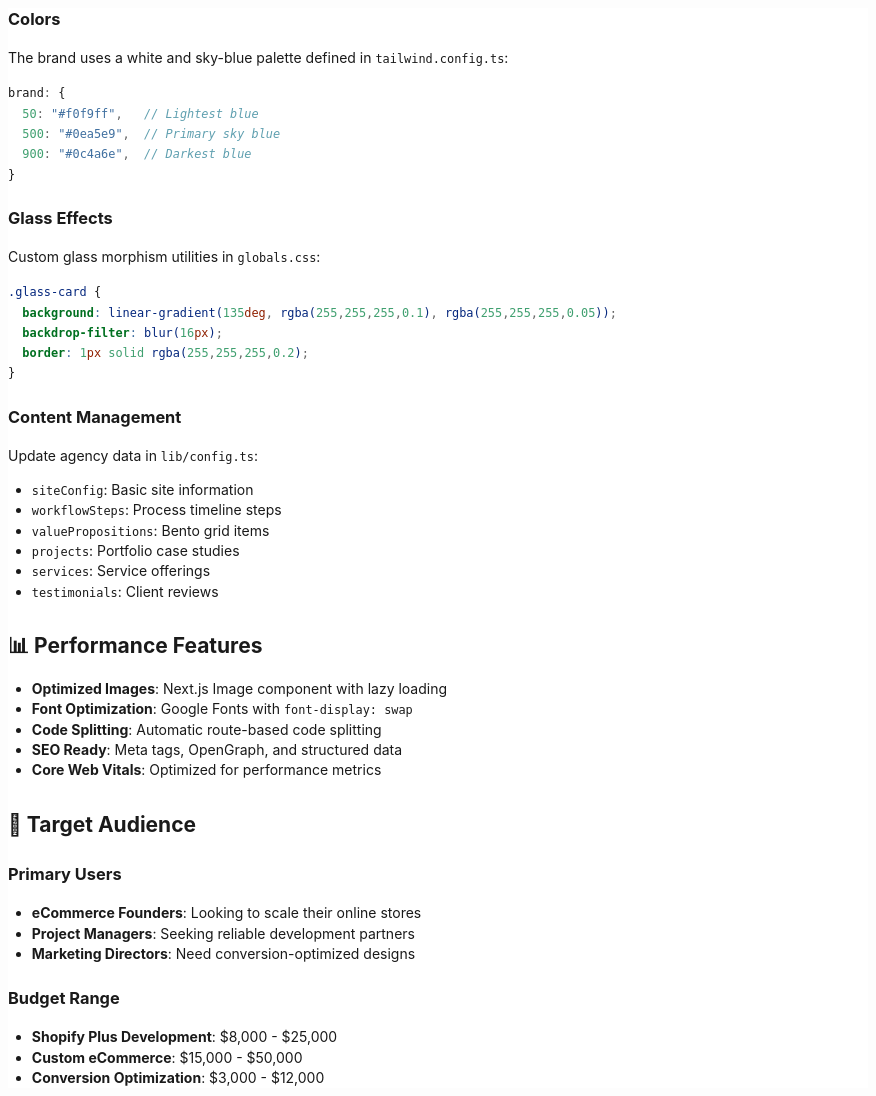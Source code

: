 ### Colors

The brand uses a white and sky-blue palette defined in `tailwind.config.ts`:

```typescript
brand: {
  50: "#f0f9ff",   // Lightest blue
  500: "#0ea5e9",  // Primary sky blue
  900: "#0c4a6e",  // Darkest blue
}
```

### Glass Effects

Custom glass morphism utilities in `globals.css`:

```css
.glass-card {
  background: linear-gradient(135deg, rgba(255,255,255,0.1), rgba(255,255,255,0.05));
  backdrop-filter: blur(16px);
  border: 1px solid rgba(255,255,255,0.2);
}
```

### Content Management

Update agency data in `lib/config.ts`:

- `siteConfig`: Basic site information
- `workflowSteps`: Process timeline steps
- `valuePropositions`: Bento grid items
- `projects`: Portfolio case studies
- `services`: Service offerings
- `testimonials`: Client reviews

## 📊 Performance Features

- **Optimized Images**: Next.js Image component with lazy loading
- **Font Optimization**: Google Fonts with `font-display: swap`
- **Code Splitting**: Automatic route-based code splitting
- **SEO Ready**: Meta tags, OpenGraph, and structured data
- **Core Web Vitals**: Optimized for performance metrics

## 🎯 Target Audience

### Primary Users
- **eCommerce Founders**: Looking to scale their online stores
- **Project Managers**: Seeking reliable development partners
- **Marketing Directors**: Need conversion-optimized designs

### Budget Range
- **Shopify Plus Development**: $8,000 - $25,000
- **Custom eCommerce**: $15,000 - $50,000
- **Conversion Optimization**: $3,000 - $12,000
